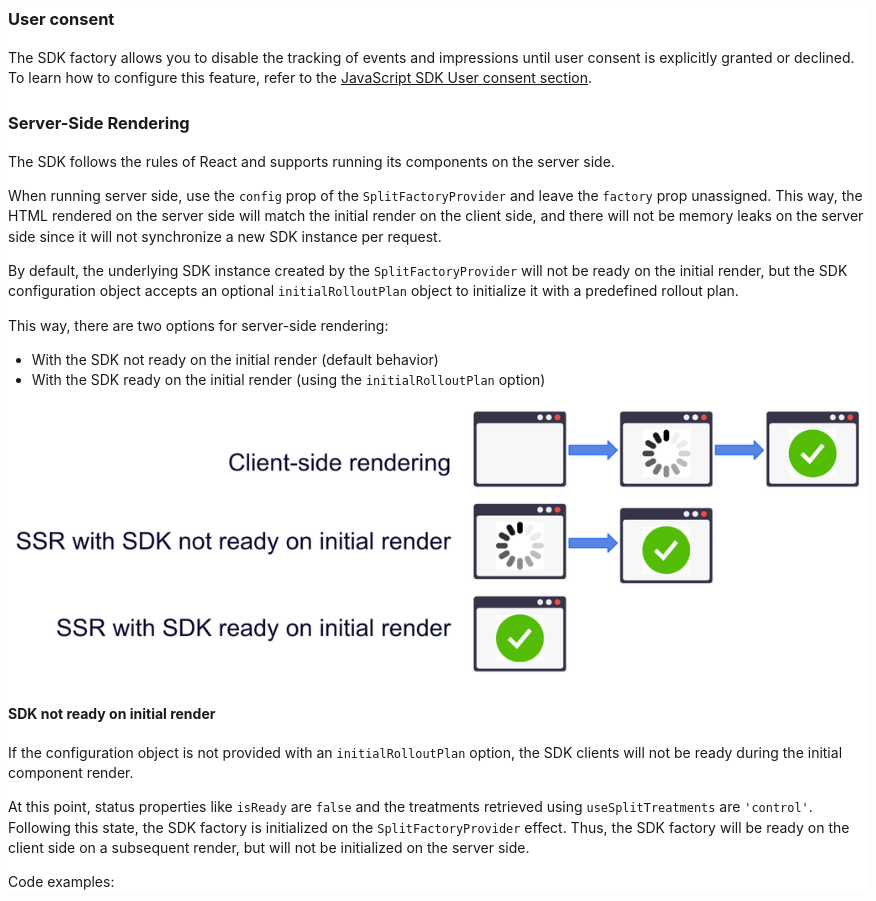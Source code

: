### User consent

The SDK factory allows you to disable the tracking of events and impressions until user consent is explicitly granted or declined. To learn how to configure this feature, refer to the [JavaScript SDK User consent section](/docs/feature-management-experimentation/sdks-and-infrastructure/client-side-sdks/javascript-sdk#user-consent).

### Server-Side Rendering

The SDK follows the rules of React and supports running its components on the server side.

When running server side, use the `config` prop of the `SplitFactoryProvider` and leave the `factory` prop unassigned. This way, the HTML rendered on the server side will match the initial render on the client side, and there will not be memory leaks on the server side since it will not synchronize a new SDK instance per request.

By default, the underlying SDK instance created by the `SplitFactoryProvider` will not be ready on the initial render, but the SDK configuration object accepts an optional `initialRolloutPlan` object to initialize it with a predefined rollout plan.

This way, there are two options for server-side rendering:

- With the SDK not ready on the initial render (default behavior)
- With the SDK ready on the initial render (using the `initialRolloutPlan` option)

![alt text](./static/react-sdk-rendering-modes.png)

#### SDK not ready on initial render

If the configuration object is not provided with an `initialRolloutPlan` option, the SDK clients will not be ready during the initial component render.

At this point, status properties like `isReady` are `false` and the treatments retrieved using `useSplitTreatments` are `'control'`. Following this state, the SDK factory is initialized on the `SplitFactoryProvider` effect. Thus, the SDK factory will be ready on the client side on a subsequent render, but will not be initialized on the server side.

Code examples:

<Tabs>
<TabItem value="Vanilla SSR">
